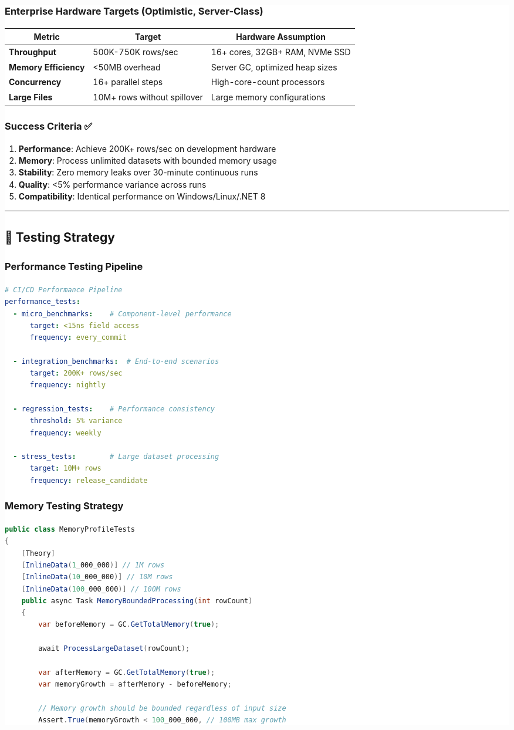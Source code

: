 ### **Enterprise Hardware Targets** (Optimistic, Server-Class)
| Metric | Target | Hardware Assumption |
|--------|--------|-------------------|
| **Throughput** | 500K-750K rows/sec | 16+ cores, 32GB+ RAM, NVMe SSD |
| **Memory Efficiency** | <50MB overhead | Server GC, optimized heap sizes |
| **Concurrency** | 16+ parallel steps | High-core-count processors |
| **Large Files** | 10M+ rows without spillover | Large memory configurations |

### **Success Criteria** ✅
1. **Performance**: Achieve 200K+ rows/sec on development hardware
2. **Memory**: Process unlimited datasets with bounded memory usage
3. **Stability**: Zero memory leaks over 30-minute continuous runs
4. **Quality**: <5% performance variance across runs
5. **Compatibility**: Identical performance on Windows/Linux/.NET 8

---

## 🧪 Testing Strategy

### **Performance Testing Pipeline**
```yaml
# CI/CD Performance Pipeline
performance_tests:
  - micro_benchmarks:    # Component-level performance
      target: <15ns field access
      frequency: every_commit
  
  - integration_benchmarks:  # End-to-end scenarios
      target: 200K+ rows/sec
      frequency: nightly
  
  - regression_tests:    # Performance consistency
      threshold: 5% variance
      frequency: weekly
  
  - stress_tests:        # Large dataset processing
      target: 10M+ rows
      frequency: release_candidate
```

### **Memory Testing Strategy**
```csharp
public class MemoryProfileTests
{
    [Theory]
    [InlineData(1_000_000)] // 1M rows
    [InlineData(10_000_000)] // 10M rows
    [InlineData(100_000_000)] // 100M rows
    public async Task MemoryBoundedProcessing(int rowCount)
    {
        var beforeMemory = GC.GetTotalMemory(true);
        
        await ProcessLargeDataset(rowCount);
        
        var afterMemory = GC.GetTotalMemory(true);
        var memoryGrowth = afterMemory - beforeMemory;
        
        // Memory growth should be bounded regardless of input size
        Assert.True(memoryGrowth < 100_000_000, // 100MB max growth
```